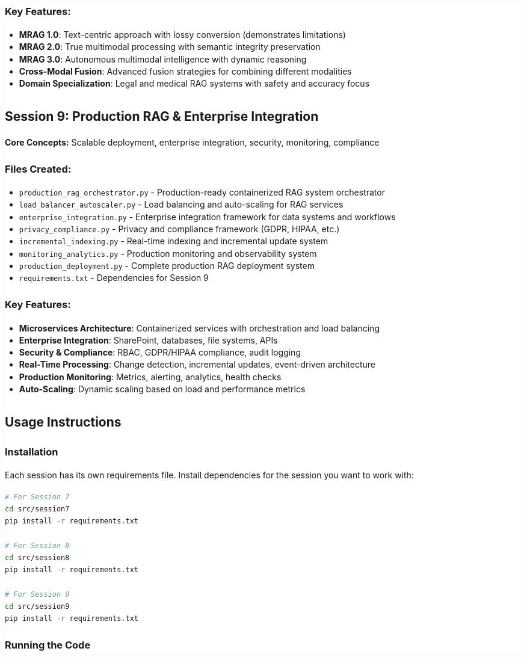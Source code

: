 ### Key Features:
- **MRAG 1.0**: Text-centric approach with lossy conversion (demonstrates limitations)
- **MRAG 2.0**: True multimodal processing with semantic integrity preservation  
- **MRAG 3.0**: Autonomous multimodal intelligence with dynamic reasoning
- **Cross-Modal Fusion**: Advanced fusion strategies for combining different modalities
- **Domain Specialization**: Legal and medical RAG systems with safety and accuracy focus

## Session 9: Production RAG & Enterprise Integration

**Core Concepts:** Scalable deployment, enterprise integration, security, monitoring, compliance

### Files Created:
- `production_rag_orchestrator.py` - Production-ready containerized RAG system orchestrator
- `load_balancer_autoscaler.py` - Load balancing and auto-scaling for RAG services
- `enterprise_integration.py` - Enterprise integration framework for data systems and workflows
- `privacy_compliance.py` - Privacy and compliance framework (GDPR, HIPAA, etc.)
- `incremental_indexing.py` - Real-time indexing and incremental update system
- `monitoring_analytics.py` - Production monitoring and observability system
- `production_deployment.py` - Complete production RAG deployment system
- `requirements.txt` - Dependencies for Session 9

### Key Features:
- **Microservices Architecture**: Containerized services with orchestration and load balancing
- **Enterprise Integration**: SharePoint, databases, file systems, APIs
- **Security & Compliance**: RBAC, GDPR/HIPAA compliance, audit logging
- **Real-Time Processing**: Change detection, incremental updates, event-driven architecture
- **Production Monitoring**: Metrics, alerting, analytics, health checks
- **Auto-Scaling**: Dynamic scaling based on load and performance metrics

## Usage Instructions

### Installation

Each session has its own requirements file. Install dependencies for the session you want to work with:

```bash
# For Session 7
cd src/session7
pip install -r requirements.txt

# For Session 8  
cd src/session8
pip install -r requirements.txt

# For Session 9
cd src/session9
pip install -r requirements.txt
```

### Running the Code
